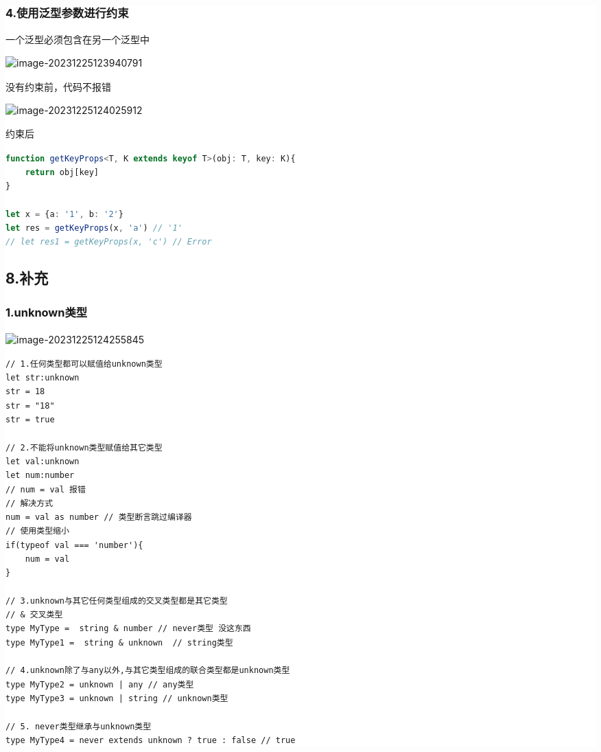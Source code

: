 

### 4.使用泛型参数进行约束

一个泛型必须包含在另一个泛型中

![image-20231225123940791](https://ttqblogimg.oss-cn-beijing.aliyuncs.com/image-20231225123940791.png)



没有约束前，代码不报错

![image-20231225124025912](https://ttqblogimg.oss-cn-beijing.aliyuncs.com/image-20231225124025912.png)

约束后

```ts
function getKeyProps<T, K extends keyof T>(obj: T, key: K){
    return obj[key]
}

let x = {a: '1', b: '2'}
let res = getKeyProps(x, 'a') // '1'
// let res1 = getKeyProps(x, 'c') // Error
```



## 8.补充

### 1.unknown类型

![image-20231225124255845](https://ttqblogimg.oss-cn-beijing.aliyuncs.com/image-20231225124255845.png)

```TS
// 1.任何类型都可以赋值给unknown类型
let str:unknown
str = 18
str = "18"
str = true

// 2.不能将unknown类型赋值给其它类型
let val:unknown
let num:number
// num = val 报错
// 解决方式
num = val as number // 类型断言跳过编译器
// 使用类型缩小
if(typeof val === 'number'){
    num = val
}

// 3.unknown与其它任何类型组成的交叉类型都是其它类型
// & 交叉类型
type MyType =  string & number // never类型 没这东西
type MyType1 =  string & unknown  // string类型

// 4.unknown除了与any以外,与其它类型组成的联合类型都是unknown类型 
type MyType2 = unknown | any // any类型
type MyType3 = unknown | string // unknown类型

// 5. never类型继承与unknown类型
type MyType4 = never extends unknown ? true : false // true
```
